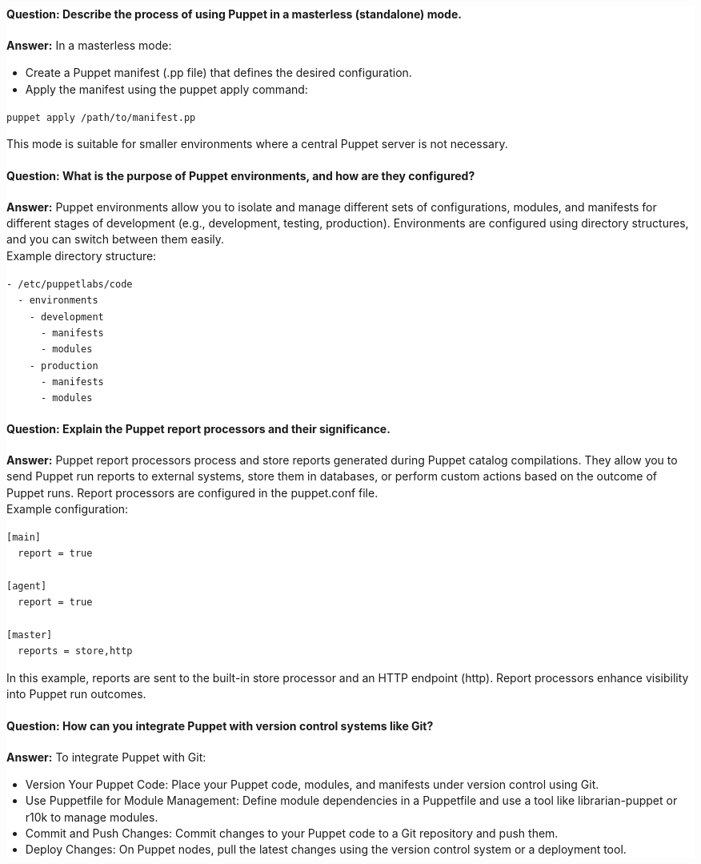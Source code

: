 #### Question:  Describe the process of using Puppet in a masterless (standalone) mode.
**Answer:**  In a masterless mode:
* Create a Puppet manifest (.pp file) that defines the desired configuration.
* Apply the manifest using the puppet apply command:
```bash
puppet apply /path/to/manifest.pp
```
This mode is suitable for smaller environments where a central Puppet server is not necessary.

#### Question:  What is the purpose of Puppet environments, and how are they configured?
**Answer:**  Puppet environments allow you to isolate and manage different sets of configurations, modules, and manifests for different stages of development (e.g., development, testing, production). Environments are configured using directory structures, and you can switch between them easily.<br>
Example directory structure:
```bash
- /etc/puppetlabs/code
  - environments
    - development
      - manifests
      - modules
    - production
      - manifests
      - modules
```

#### Question:  Explain the Puppet report processors and their significance.
**Answer:**  Puppet report processors process and store reports generated during Puppet catalog compilations. They allow you to send Puppet run reports to external systems, store them in databases, or perform custom actions based on the outcome of Puppet runs. Report processors are configured in the puppet.conf file.<br>
Example configuration:
```bash
[main]
  report = true

[agent]
  report = true

[master]
  reports = store,http
```
In this example, reports are sent to the built-in store processor and an HTTP endpoint (http). Report processors enhance visibility into Puppet run outcomes.

#### Question:  How can you integrate Puppet with version control systems like Git?
**Answer:**  To integrate Puppet with Git:
* Version Your Puppet Code: Place your Puppet code, modules, and manifests under version control using Git.
* Use Puppetfile for Module Management: Define module dependencies in a Puppetfile and use a tool like librarian-puppet or r10k to manage modules.
* Commit and Push Changes: Commit changes to your Puppet code to a Git repository and push them.
* Deploy Changes: On Puppet nodes, pull the latest changes using the version control system or a deployment tool.
